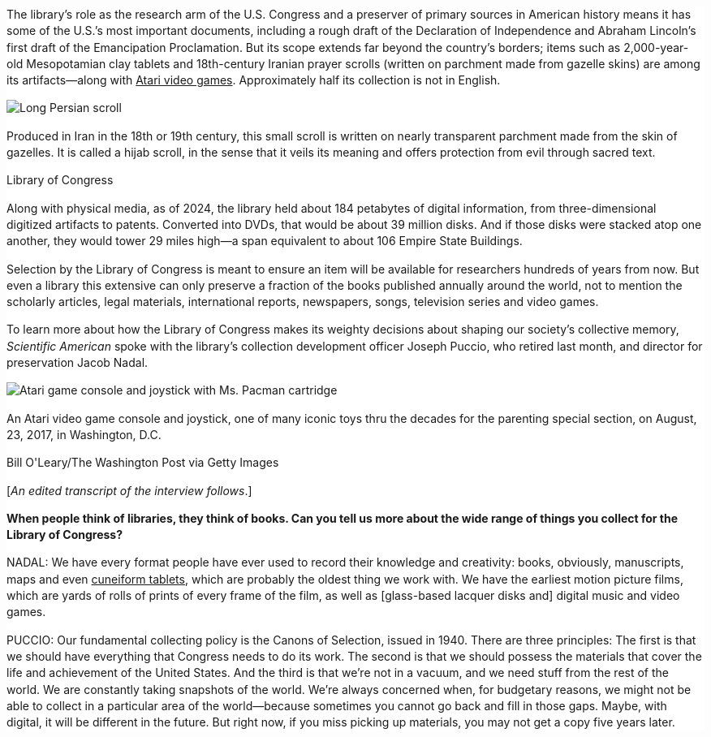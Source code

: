 The library’s role as the research arm of the U.S. Congress and a preserver of primary sources in American history means it has some of the U.S.’s most important documents, including a rough draft of the Declaration of Independence and Abraham Lincoln’s first draft of the Emancipation Proclamation. But its scope extends far beyond the country’s borders; items such as 2,000-year-old Mesopotamian clay tablets and 18th-century Iranian prayer scrolls (written on parchment made from gazelle skins) are among its artifacts—along with [Atari video games](https://www.scientificamerican.com/podcast/episode/gamer-machine-learning-vanquishes-old-school-atari-games/). Approximately half its collection is not in English.

![Long Persian scroll](https://proxy-prod.omnivore-image-cache.app/897x2359,sXbUVRZboMIoC7Mcd0Ovzy2a3JWd-eG9IUaHaEivWsNM/https://static.scientificamerican.com/dam/m/7887408215490159/original/service-gdc-gdcwdl-wd-l_-19-51-1-wdl_19511-bsb00039626_00000a1.jpg?w=897)

Produced in Iran in the 18th or 19th century, this small scroll is written on nearly transparent parchment made from the skin of gazelles. It is called a hijab scroll, in the sense that it veils its meaning and offers protection from evil through sacred text.

Library of Congress

Along with physical media, as of 2024, the library held about 184 petabytes of digital information, from three-dimensional digitized artifacts to patents. Converted into DVDs, that would be about 39 million disks. And if those disks were stacked atop one another, they would tower 29 miles high—a span equivalent to about 106 Empire State Buildings.

Selection by the Library of Congress is meant to ensure an item will be available for researchers hundreds of years from now. But even a library this extensive can only preserve a fraction of the books published annually around the world, not to mention the scholarly articles, legal materials, international reports, newspapers, songs, television series and video games.

To learn more about how the Library of Congress makes its weighty decisions about shaping our society’s collective memory, _Scientific American_ spoke with the library’s collection development officer Joseph Puccio, who retired last month, and director for preservation Jacob Nadal.

![Atari game console and joystick with Ms. Pacman cartridge](https://proxy-prod.omnivore-image-cache.app/2900x1935,sCjG3TpeOcWIPhhve35DS3_Zi7ZLTNWKnul670djXKak/https://static.scientificamerican.com/dam/m/704844efaf4f59b/original/GettyImages-840756156web.jpg?w=900)

An Atari video game console and joystick, one of many iconic toys thru the decades for the parenting special section, on August, 23, 2017, in Washington, D.C.

Bill O'Leary/The Washington Post via Getty Images

\[_An edited transcript of the interview follows_.\]

**When people think of libraries, they think of books. Can you tell us more about the wide range of things you collect for the Library of Congress?**

NADAL: We have every format people have ever used to record their knowledge and creativity: books, obviously, manuscripts, maps and even [cuneiform tablets](https://www.scientificamerican.com/article/babylonians-tracked-jupiter-with-fancy-math-tablet-reveals/), which are probably the oldest thing we work with. We have the earliest motion picture films, which are yards of rolls of prints of every frame of the film, as well as \[glass-based lacquer disks and\] digital music and video games.

PUCCIO: Our fundamental collecting policy is the Canons of Selection, issued in 1940\. There are three principles: The first is that we should have everything that Congress needs to do its work. The second is that we should possess the materials that cover the life and achievement of the United States. And the third is that we’re not in a vacuum, and we need stuff from the rest of the world. We are constantly taking snapshots of the world. We’re always concerned when, for budgetary reasons, we might not be able to collect in a particular area of the world—because sometimes you cannot go back and fill in those gaps. Maybe, with digital, it will be different in the future. But right now, if you miss picking up materials, you may not get a copy five years later.
